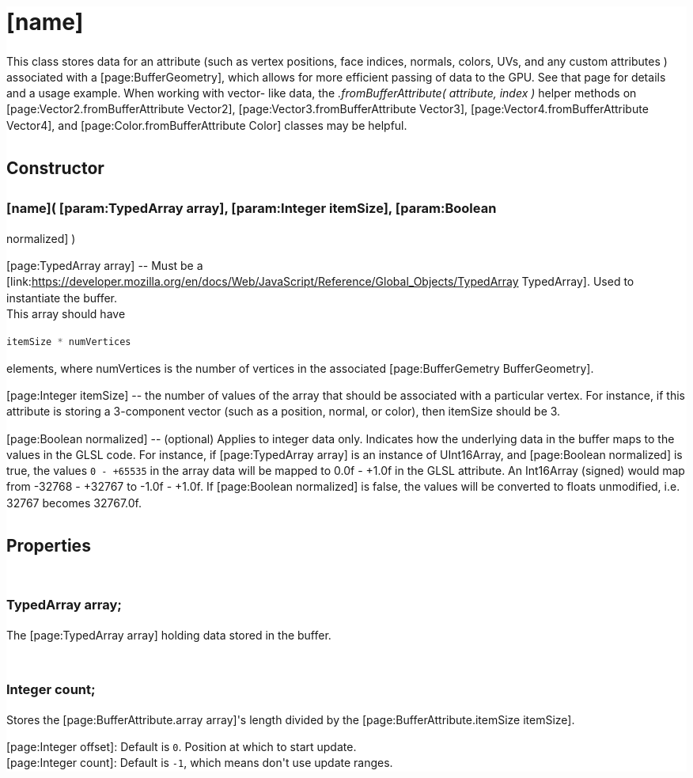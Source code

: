 # [name]

This class stores data for an attribute (such as vertex positions, face
indices, normals, colors, UVs, and any custom attributes ) associated with a
[page:BufferGeometry], which allows for more efficient passing of data to the
GPU. See that page for details and a usage example. When working with vector-
like data, the _.fromBufferAttribute( attribute, index )_ helper methods on
[page:Vector2.fromBufferAttribute Vector2], [page:Vector3.fromBufferAttribute
Vector3], [page:Vector4.fromBufferAttribute Vector4], and
[page:Color.fromBufferAttribute Color] classes may be helpful.

## Constructor

### [name]( [param:TypedArray array], [param:Integer itemSize], [param:Boolean
normalized] )

[page:TypedArray array] -- Must be a
[link:https://developer.mozilla.org/en/docs/Web/JavaScript/Reference/Global_Objects/TypedArray
TypedArray]. Used to instantiate the buffer.  
This array should have  
```ts  
itemSize * numVertices  
```  
elements, where numVertices is the number of vertices in the associated
[page:BufferGemetry BufferGeometry].  
  
[page:Integer itemSize] -- the number of values of the array that should be
associated with a particular vertex. For instance, if this attribute is
storing a 3-component vector (such as a position, normal, or color), then
itemSize should be 3.  
  
[page:Boolean normalized] -- (optional) Applies to integer data only.
Indicates how the underlying data in the buffer maps to the values in the GLSL
code. For instance, if [page:TypedArray array] is an instance of UInt16Array,
and [page:Boolean normalized] is true, the values `0 - +65535` in the array
data will be mapped to 0.0f - +1.0f in the GLSL attribute. An Int16Array
(signed) would map from -32768 - +32767 to -1.0f \- +1.0f. If [page:Boolean
normalized] is false, the values will be converted to floats unmodified, i.e.
32767 becomes 32767.0f.

## Properties

### <br/> TypedArray array; <br/>

The [page:TypedArray array] holding data stored in the buffer.

### <br/> Integer count; <br/>

Stores the [page:BufferAttribute.array array]'s length divided by the
[page:BufferAttribute.itemSize itemSize].  
  

[page:Integer offset]: Default is `0`. Position at which to start update.  
[page:Integer count]: Default is `-1`, which means don't use update ranges.  